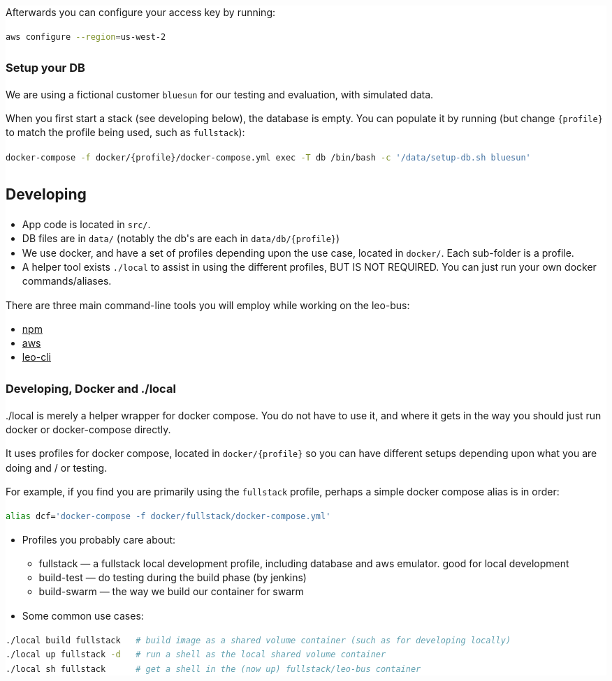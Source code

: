 Afterwards you can configure your access key by running:

```bash
aws configure --region=us-west-2
```

### Setup your DB

We are using a fictional customer `bluesun` for our testing and evaluation, with simulated data.

When you first start a stack (see developing below), the database is empty.  You can populate it by running (but change `{profile}` to match the profile being used, such as `fullstack`):

```bash
docker-compose -f docker/{profile}/docker-compose.yml exec -T db /bin/bash -c '/data/setup-db.sh bluesun'
```

## Developing

* App code is located in `src/`.
* DB files are in `data/` (notably the db's are each in `data/db/{profile}`)
* We use docker, and have a set of profiles depending upon the use case, located in `docker/`.  Each sub-folder is a profile.
* A helper tool exists `./local` to assist in using the different profiles, BUT IS NOT REQUIRED.  You can just run your own docker commands/aliases.

There are three main command-line tools you will employ while working on the leo-bus:

* [npm](https://docs.npmjs.com/getting-started/what-is-npm)
* [aws](https://docs.aws.amazon.com/cli/latest/userguide/cli-chap-welcome.html)
* [leo-cli](https://github.com/LeoPlatform/cli)

### Developing, Docker and ./local

./local is merely a helper wrapper for docker compose.  You do not have to use it, and where it gets in the way you should just run docker or docker-compose directly.

It uses profiles for docker compose, located in `docker/{profile}` so you can have different setups depending upon what you are doing and / or testing.

For example, if you find you are primarily using the `fullstack` profile, perhaps a simple docker compose alias is in order:

```bash
alias dcf='docker-compose -f docker/fullstack/docker-compose.yml'
```

* Profiles you probably care about:

    * fullstack &mdash; a fullstack local development profile, including database and aws emulator.  good for local development
    * build-test &mdash; do testing during the build phase (by jenkins)
    * build-swarm &mdash; the way we build our container for swarm

* Some common use cases:

```bash
./local build fullstack   # build image as a shared volume container (such as for developing locally)
./local up fullstack -d   # run a shell as the local shared volume container
./local sh fullstack      # get a shell in the (now up) fullstack/leo-bus container
```

